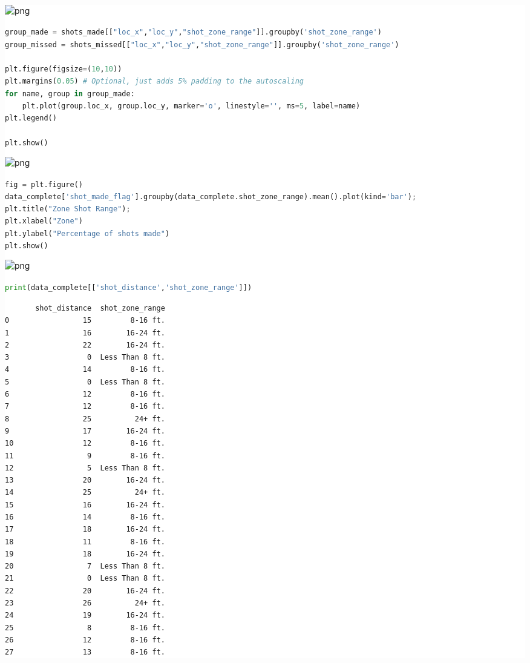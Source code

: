 
![png](Kobe_files/Kobe_43_0.png)



```python
group_made = shots_made[["loc_x","loc_y","shot_zone_range"]].groupby('shot_zone_range')
group_missed = shots_missed[["loc_x","loc_y","shot_zone_range"]].groupby('shot_zone_range')

plt.figure(figsize=(10,10))
plt.margins(0.05) # Optional, just adds 5% padding to the autoscaling
for name, group in group_made:
    plt.plot(group.loc_x, group.loc_y, marker='o', linestyle='', ms=5, label=name)
plt.legend()

plt.show()
```


![png](Kobe_files/Kobe_44_0.png)



```python
fig = plt.figure()
data_complete['shot_made_flag'].groupby(data_complete.shot_zone_range).mean().plot(kind='bar');
plt.title("Zone Shot Range");
plt.xlabel("Zone")
plt.ylabel("Percentage of shots made")
plt.show()
```


![png](Kobe_files/Kobe_45_0.png)



```python
print(data_complete[['shot_distance','shot_zone_range']])
```

           shot_distance  shot_zone_range
    0                 15         8-16 ft.
    1                 16        16-24 ft.
    2                 22        16-24 ft.
    3                  0  Less Than 8 ft.
    4                 14         8-16 ft.
    5                  0  Less Than 8 ft.
    6                 12         8-16 ft.
    7                 12         8-16 ft.
    8                 25          24+ ft.
    9                 17        16-24 ft.
    10                12         8-16 ft.
    11                 9         8-16 ft.
    12                 5  Less Than 8 ft.
    13                20        16-24 ft.
    14                25          24+ ft.
    15                16        16-24 ft.
    16                14         8-16 ft.
    17                18        16-24 ft.
    18                11         8-16 ft.
    19                18        16-24 ft.
    20                 7  Less Than 8 ft.
    21                 0  Less Than 8 ft.
    22                20        16-24 ft.
    23                26          24+ ft.
    24                19        16-24 ft.
    25                 8         8-16 ft.
    26                12         8-16 ft.
    27                13         8-16 ft.